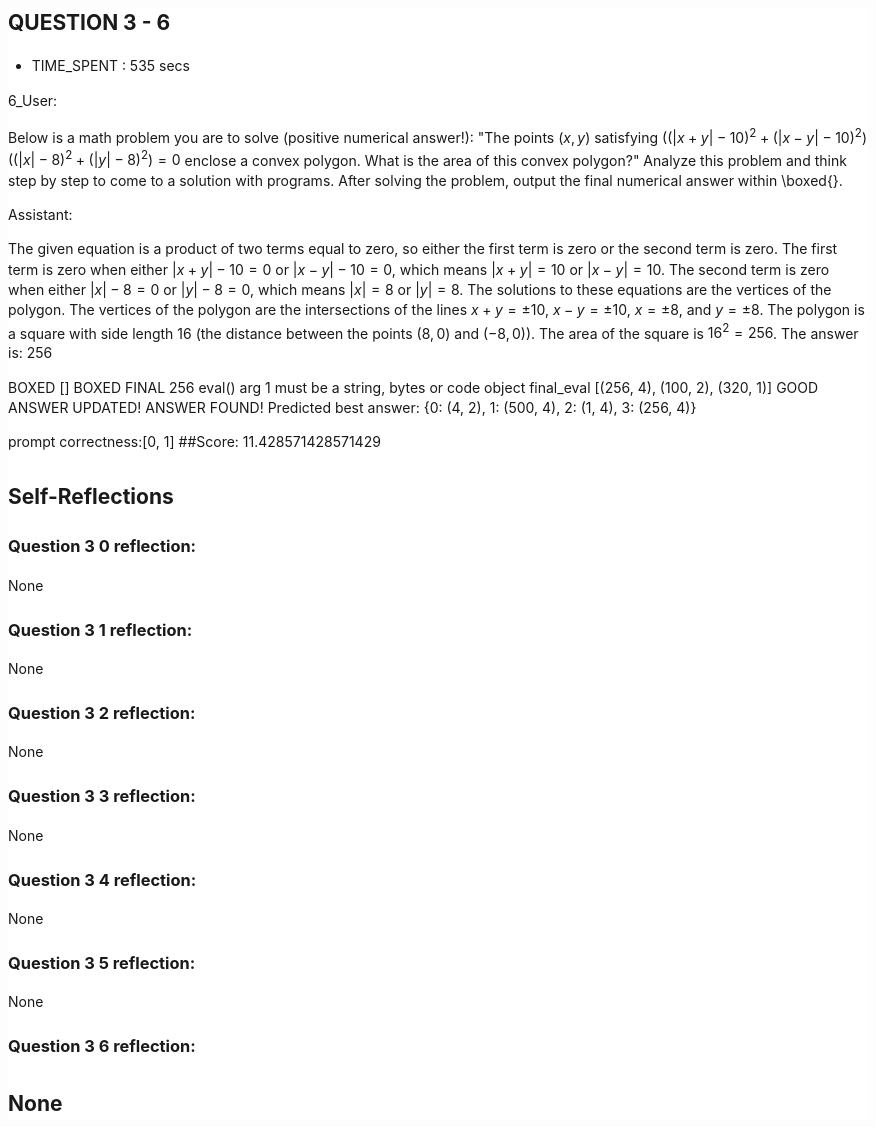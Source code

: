 

## QUESTION 3 - 6 
- TIME_SPENT : 535 secs

6_User:

Below is a math problem you are to solve (positive numerical answer!):
"The points $\left(x, y\right)$ satisfying $((\vert x + y \vert - 10)^2 + ( \vert x - y \vert - 10)^2)((\vert x \vert - 8)^2 + ( \vert y \vert - 8)^2) = 0$ enclose a convex polygon. What is the area of this convex polygon?"
Analyze this problem and think step by step to come to a solution with programs. After solving the problem, output the final numerical answer within \boxed{}.

Assistant:


The given equation is a product of two terms equal to zero, so either the first term is zero or the second term is zero.
The first term is zero when either $|x+y| - 10 = 0$ or $|x-y| - 10 = 0$, which means $|x+y| = 10$ or $|x-y| = 10$.
The second term is zero when either $|x| - 8 = 0$ or $|y| - 8 = 0$, which means $|x| = 8$ or $|y| = 8$.
The solutions to these equations are the vertices of the polygon.
The vertices of the polygon are the intersections of the lines $x+y = \pm 10$, $x-y = \pm 10$, $x = \pm 8$, and $y = \pm 8$.
The polygon is a square with side length 16 (the distance between the points $(8,0)$ and $(-8,0)$).
The area of the square is $16^2 = 256$. The answer is: $256$

BOXED []
BOXED FINAL 256
eval() arg 1 must be a string, bytes or code object final_eval
[(256, 4), (100, 2), (320, 1)]
GOOD ANSWER UPDATED!
ANSWER FOUND!
Predicted best answer: {0: (4, 2), 1: (500, 4), 2: (1, 4), 3: (256, 4)}

prompt correctness:[0, 1]
##Score: 11.428571428571429

## Self-Reflections

### Question 3 0 reflection:
None
### Question 3 1 reflection:
None
### Question 3 2 reflection:
None
### Question 3 3 reflection:
None
### Question 3 4 reflection:
None
### Question 3 5 reflection:
None
### Question 3 6 reflection:
None
---
